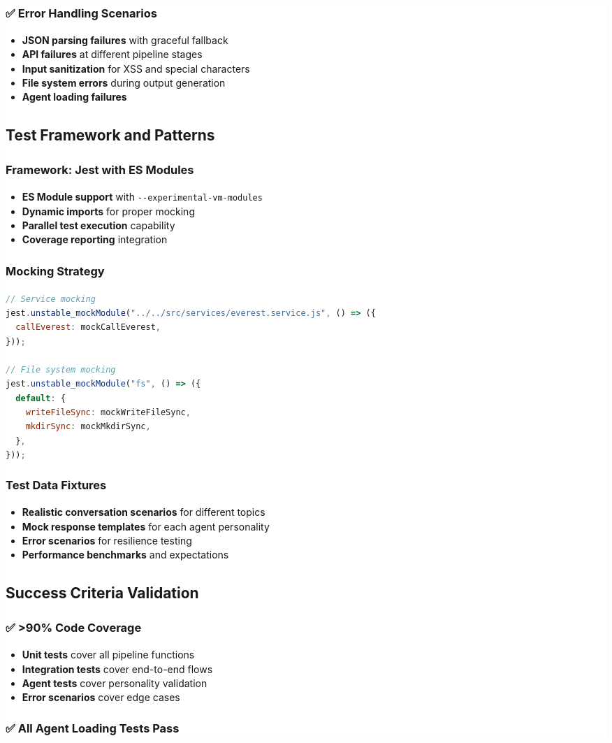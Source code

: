 ### ✅ Error Handling Scenarios

- **JSON parsing failures** with graceful fallback
- **API failures** at different pipeline stages
- **Input sanitization** for XSS and special characters
- **File system errors** during output generation
- **Agent loading failures**

## Test Framework and Patterns

### Framework: Jest with ES Modules

- **ES Module support** with `--experimental-vm-modules`
- **Dynamic imports** for proper mocking
- **Parallel test execution** capability
- **Coverage reporting** integration

### Mocking Strategy

```javascript
// Service mocking
jest.unstable_mockModule("../../src/services/everest.service.js", () => ({
  callEverest: mockCallEverest,
}));

// File system mocking
jest.unstable_mockModule("fs", () => ({
  default: {
    writeFileSync: mockWriteFileSync,
    mkdirSync: mockMkdirSync,
  },
}));
```

### Test Data Fixtures

- **Realistic conversation scenarios** for different topics
- **Mock response templates** for each agent personality
- **Error scenarios** for resilience testing
- **Performance benchmarks** and expectations

## Success Criteria Validation

### ✅ >90% Code Coverage

- **Unit tests** cover all pipeline functions
- **Integration tests** cover end-to-end flows
- **Agent tests** cover personality validation
- **Error scenarios** cover edge cases

### ✅ All Agent Loading Tests Pass
